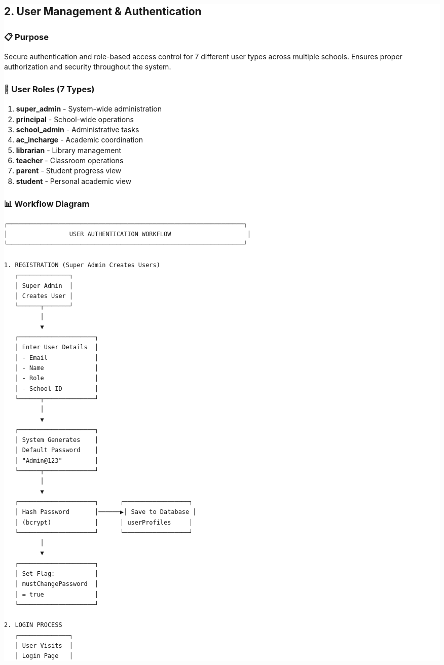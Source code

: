 
## 2. User Management & Authentication

### 📋 Purpose
Secure authentication and role-based access control for 7 different user types across multiple schools. Ensures proper authorization and security throughout the system.

### 👥 User Roles (7 Types)
1. **super_admin** - System-wide administration
2. **principal** - School-wide operations
3. **school_admin** - Administrative tasks
4. **ac_incharge** - Academic coordination
5. **librarian** - Library management
6. **teacher** - Classroom operations
7. **parent** - Student progress view
8. **student** - Personal academic view

### 📊 Workflow Diagram

```
┌─────────────────────────────────────────────────────────────────┐
│                 USER AUTHENTICATION WORKFLOW                     │
└─────────────────────────────────────────────────────────────────┘

1. REGISTRATION (Super Admin Creates Users)
   ┌──────────────┐
   │ Super Admin  │
   │ Creates User │
   └──────┬───────┘
          │
          ▼
   ┌─────────────────────┐
   │ Enter User Details  │
   │ - Email             │
   │ - Name              │
   │ - Role              │
   │ - School ID         │
   └──────┬──────────────┘
          │
          ▼
   ┌─────────────────────┐
   │ System Generates    │
   │ Default Password    │
   │ "Admin@123"         │
   └──────┬──────────────┘
          │
          ▼
   ┌─────────────────────┐      ┌──────────────────┐
   │ Hash Password       │──────▶│ Save to Database │
   │ (bcrypt)            │      │ userProfiles     │
   └─────────────────────┘      └──────────────────┘
          │
          ▼
   ┌─────────────────────┐
   │ Set Flag:           │
   │ mustChangePassword  │
   │ = true              │
   └─────────────────────┘

2. LOGIN PROCESS
   ┌──────────────┐
   │ User Visits  │
   │ Login Page   │
```